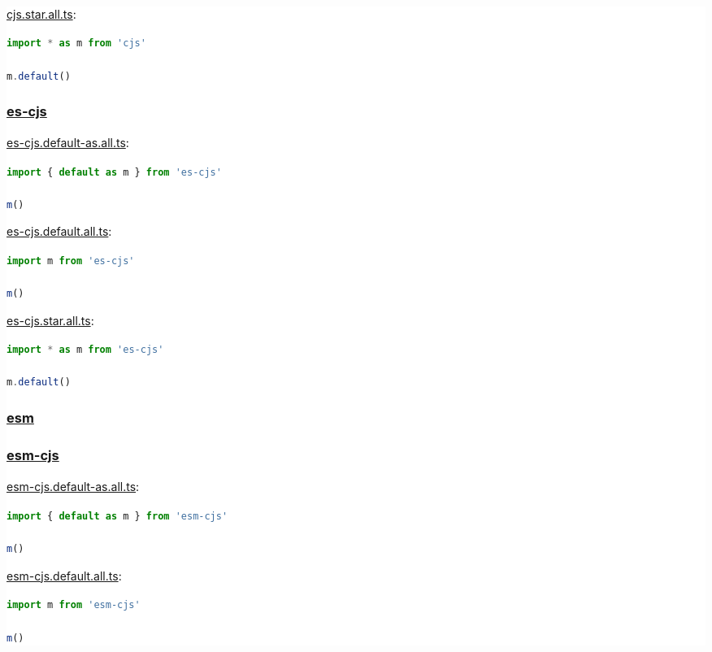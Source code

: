 [cjs.star.all.ts](./ts/cjs.star.all.ts):

```ts
import * as m from 'cjs'

m.default()

```

### [es-cjs](../../README.md#es-cjs)

[es-cjs.default-as.all.ts](./ts/es-cjs.default-as.all.ts):

```ts
import { default as m } from 'es-cjs'

m()

```

[es-cjs.default.all.ts](./ts/es-cjs.default.all.ts):

```ts
import m from 'es-cjs'

m()

```

[es-cjs.star.all.ts](./ts/es-cjs.star.all.ts):

```ts
import * as m from 'es-cjs'

m.default()

```

### [esm](../../README.md#esm)

### [esm-cjs](../../README.md#esm-cjs)

[esm-cjs.default-as.all.ts](./ts/esm-cjs.default-as.all.ts):

```ts
import { default as m } from 'esm-cjs'

m()

```

[esm-cjs.default.all.ts](./ts/esm-cjs.default.all.ts):

```ts
import m from 'esm-cjs'

m()

```
